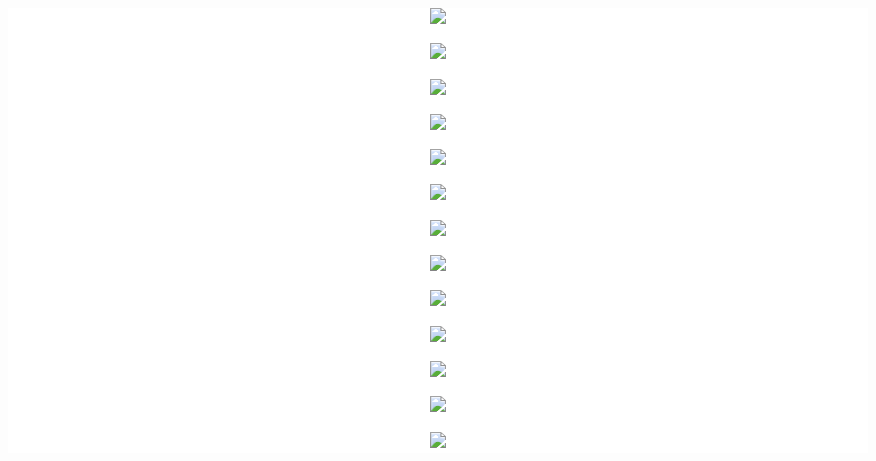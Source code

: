 <p align="center">
  <img src="https://irregular-memories-middle.pages.dev/Photos/初2017级3班户外活动相册集/IMG.jpg" width="90%">
</p>

<p align="center">
  <img src="https://irregular-memories-middle.pages.dev/Photos/初2017级3班户外活动相册集/IMG_001.jpg" width="90%">
</p>

<p align="center">
  <img src="https://irregular-memories-middle.pages.dev/Photos/初2017级3班户外活动相册集/IMG_002.jpg" width="90%">
</p>

<p align="center">
  <img src="https://irregular-memories-middle.pages.dev/Photos/初2017级3班户外活动相册集/IMG_003.jpg" width="90%">
</p>

<p align="center">
  <img src="https://irregular-memories-middle.pages.dev/Photos/初2017级3班户外活动相册集/IMG_004.jpg" width="90%">
</p>

<p align="center">
  <img src="https://irregular-memories-middle.pages.dev/Photos/初2017级3班户外活动相册集/IMG_005.jpg" width="90%">
</p>

<p align="center">
  <img src="https://irregular-memories-middle.pages.dev/Photos/初2017级3班户外活动相册集/IMG_006.jpg" width="90%">
</p>

<p align="center">
  <img src="https://irregular-memories-middle.pages.dev/Photos/初2017级3班户外活动相册集/IMG_007.jpg" width="90%">
</p>

<p align="center">
  <img src="https://irregular-memories-middle.pages.dev/Photos/初2017级3班户外活动相册集/IMG_008.jpg" width="90%">
</p>

<p align="center">
  <img src="https://irregular-memories-middle.pages.dev/Photos/初2017级3班户外活动相册集/IMG_009.jpg" width="90%">
</p>

<p align="center">
  <img src="https://irregular-memories-middle.pages.dev/Photos/初2017级3班户外活动相册集/IMG_010.jpg" width="90%">
</p>

<p align="center">
  <img src="https://irregular-memories-middle.pages.dev/Photos/初2017级3班户外活动相册集/IMG_011.jpg" width="90%">
</p>

<p align="center">
  <img src="https://irregular-memories-middle.pages.dev/Photos/初2017级3班户外活动相册集/IMG_012.jpg" width="90%">
</p>
